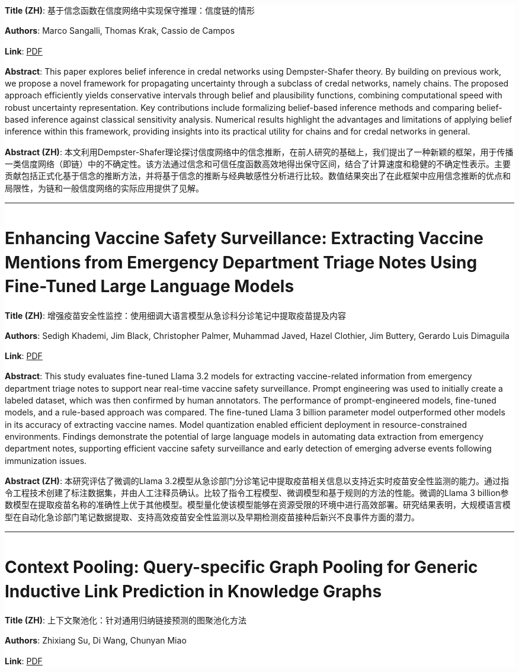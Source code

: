 **Title (ZH)**: 基于信念函数在信度网络中实现保守推理：信度链的情形 

**Authors**: Marco Sangalli, Thomas Krak, Cassio de Campos  

**Link**: [PDF](https://arxiv.org/pdf/2507.07619)  

**Abstract**: This paper explores belief inference in credal networks using Dempster-Shafer theory. By building on previous work, we propose a novel framework for propagating uncertainty through a subclass of credal networks, namely chains. The proposed approach efficiently yields conservative intervals through belief and plausibility functions, combining computational speed with robust uncertainty representation. Key contributions include formalizing belief-based inference methods and comparing belief-based inference against classical sensitivity analysis. Numerical results highlight the advantages and limitations of applying belief inference within this framework, providing insights into its practical utility for chains and for credal networks in general. 

**Abstract (ZH)**: 本文利用Dempster-Shafer理论探讨信度网络中的信念推断，在前人研究的基础上，我们提出了一种新颖的框架，用于传播一类信度网络（即链）中的不确定性。该方法通过信念和可信任度函数高效地得出保守区间，结合了计算速度和稳健的不确定性表示。主要贡献包括正式化基于信念的推断方法，并将基于信念的推断与经典敏感性分析进行比较。数值结果突出了在此框架中应用信念推断的优点和局限性，为链和一般信度网络的实际应用提供了见解。 

---
# Enhancing Vaccine Safety Surveillance: Extracting Vaccine Mentions from Emergency Department Triage Notes Using Fine-Tuned Large Language Models 

**Title (ZH)**: 增强疫苗安全性监控：使用细调大语言模型从急诊科分诊笔记中提取疫苗提及内容 

**Authors**: Sedigh Khademi, Jim Black, Christopher Palmer, Muhammad Javed, Hazel Clothier, Jim Buttery, Gerardo Luis Dimaguila  

**Link**: [PDF](https://arxiv.org/pdf/2507.07599)  

**Abstract**: This study evaluates fine-tuned Llama 3.2 models for extracting vaccine-related information from emergency department triage notes to support near real-time vaccine safety surveillance. Prompt engineering was used to initially create a labeled dataset, which was then confirmed by human annotators. The performance of prompt-engineered models, fine-tuned models, and a rule-based approach was compared. The fine-tuned Llama 3 billion parameter model outperformed other models in its accuracy of extracting vaccine names. Model quantization enabled efficient deployment in resource-constrained environments. Findings demonstrate the potential of large language models in automating data extraction from emergency department notes, supporting efficient vaccine safety surveillance and early detection of emerging adverse events following immunization issues. 

**Abstract (ZH)**: 本研究评估了微调的Llama 3.2模型从急诊部门分诊笔记中提取疫苗相关信息以支持近实时疫苗安全性监测的能力。通过指令工程技术创建了标注数据集，并由人工注释员确认。比较了指令工程模型、微调模型和基于规则的方法的性能。微调的Llama 3 billion参数模型在提取疫苗名称的准确性上优于其他模型。模型量化使该模型能够在资源受限的环境中进行高效部署。研究结果表明，大规模语言模型在自动化急诊部门笔记数据提取、支持高效疫苗安全性监测以及早期检测疫苗接种后新兴不良事件方面的潜力。 

---
# Context Pooling: Query-specific Graph Pooling for Generic Inductive Link Prediction in Knowledge Graphs 

**Title (ZH)**: 上下文聚池化：针对通用归纳链接预测的图聚池化方法 

**Authors**: Zhixiang Su, Di Wang, Chunyan Miao  

**Link**: [PDF](https://arxiv.org/pdf/2507.07595)  
